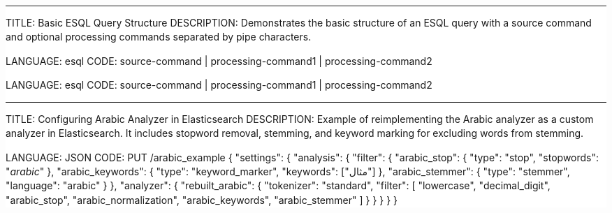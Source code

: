 ----------------------------------------

TITLE: Basic ESQL Query Structure
DESCRIPTION: Demonstrates the basic structure of an ESQL query with a source command and optional processing commands separated by pipe characters.

LANGUAGE: esql
CODE:
source-command
| processing-command1
| processing-command2

LANGUAGE: esql
CODE:
source-command | processing-command1 | processing-command2

----------------------------------------

TITLE: Configuring Arabic Analyzer in Elasticsearch
DESCRIPTION: Example of reimplementing the Arabic analyzer as a custom analyzer in Elasticsearch. It includes stopword removal, stemming, and keyword marking for excluding words from stemming.

LANGUAGE: JSON
CODE:
PUT /arabic_example
{
  "settings": {
    "analysis": {
      "filter": {
        "arabic_stop": {
          "type":       "stop",
          "stopwords":  "_arabic_"
        },
        "arabic_keywords": {
          "type":       "keyword_marker",
          "keywords":   ["مثال"]
        },
        "arabic_stemmer": {
          "type":       "stemmer",
          "language":   "arabic"
        }
      },
      "analyzer": {
        "rebuilt_arabic": {
          "tokenizer":  "standard",
          "filter": [
            "lowercase",
            "decimal_digit",
            "arabic_stop",
            "arabic_normalization",
            "arabic_keywords",
            "arabic_stemmer"
          ]
        }
      }
    }
  }
}

